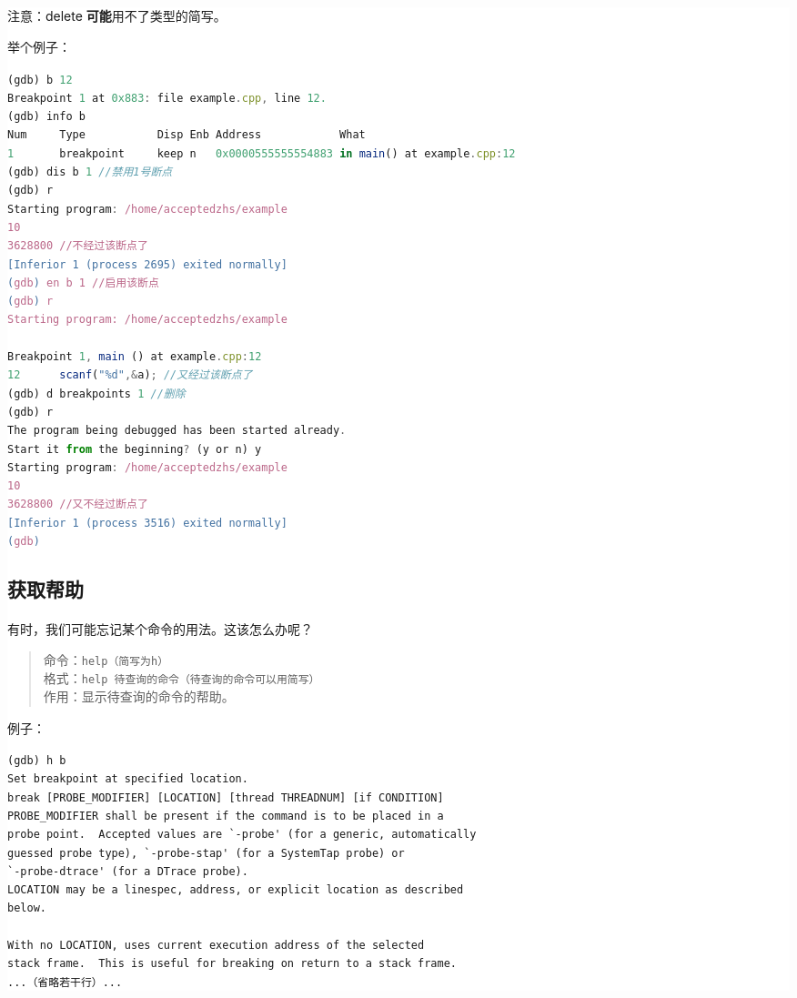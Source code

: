 注意：delete **可能**用不了类型的简写。

举个例子：

```javascript
(gdb) b 12
Breakpoint 1 at 0x883: file example.cpp, line 12.
(gdb) info b
Num     Type           Disp Enb Address            What
1       breakpoint     keep n   0x0000555555554883 in main() at example.cpp:12
(gdb) dis b 1 //禁用1号断点
(gdb) r
Starting program: /home/acceptedzhs/example 
10
3628800 //不经过该断点了
[Inferior 1 (process 2695) exited normally]
(gdb) en b 1 //启用该断点
(gdb) r
Starting program: /home/acceptedzhs/example 

Breakpoint 1, main () at example.cpp:12
12	    scanf("%d",&a); //又经过该断点了
(gdb) d breakpoints 1 //删除
(gdb) r
The program being debugged has been started already.
Start it from the beginning? (y or n) y
Starting program: /home/acceptedzhs/example 
10
3628800 //又不经过断点了
[Inferior 1 (process 3516) exited normally] 
(gdb) 
```

## 获取帮助

有时，我们可能忘记某个命令的用法。这该怎么办呢？

> 命令：`help（简写为h）`  
> 格式：`help 待查询的命令（待查询的命令可以用简写）`  
> 作用：显示待查询的命令的帮助。

例子：

```vbnet
(gdb) h b
Set breakpoint at specified location.
break [PROBE_MODIFIER] [LOCATION] [thread THREADNUM] [if CONDITION]
PROBE_MODIFIER shall be present if the command is to be placed in a
probe point.  Accepted values are `-probe' (for a generic, automatically
guessed probe type), `-probe-stap' (for a SystemTap probe) or 
`-probe-dtrace' (for a DTrace probe).
LOCATION may be a linespec, address, or explicit location as described
below.

With no LOCATION, uses current execution address of the selected
stack frame.  This is useful for breaking on return to a stack frame.
...（省略若干行）...
```
